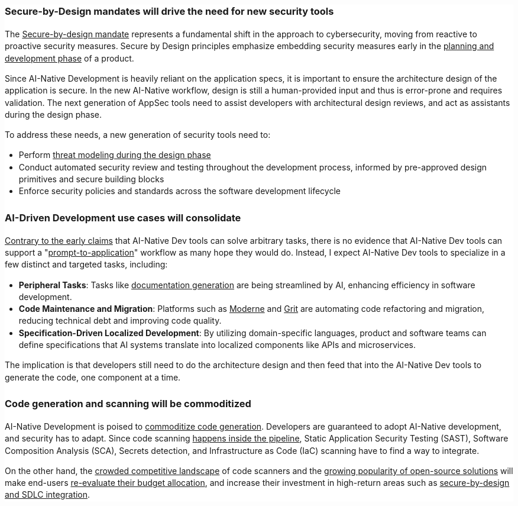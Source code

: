 ### Secure-by-Design mandates will drive the need for new security tools

The [Secure-by-design mandate](https://www.cisa.gov/securebydesign) represents a fundamental shift in the approach to cybersecurity, moving from reactive to proactive security measures. Secure by Design principles emphasize embedding security measures early in the [planning and development phase](https://franklyspeaking.substack.com/p/security-by-design-is-hard) of a product.

Since AI-Native Development is heavily reliant on the application specs, it is important to ensure the architecture design of the application is secure. In the new AI-Native workflow, design is still a human-provided input and thus is error-prone and requires validation. The next generation of AppSec tools need to assist developers with architectural design reviews, and act as assistants during the design phase.

To address these needs, a new generation of security tools need to:

- Perform [threat modeling during the design phase](https://www.devarmor.com/blog/2024-08-15-threat-modeling-automation-1)
- Conduct automated security review and testing throughout the development process, informed by pre-approved design primitives and secure building blocks
- Enforce security policies and standards across the software development lifecycle

### AI-Driven Development use cases will consolidate

[Contrary to the early claims](https://news.ycombinator.com/item?id=40008109) that AI-Native Dev tools can solve arbitrary tasks, there is no evidence that AI-Native Dev tools can support a "[prompt-to-application](https://machine-learning-made-simple.medium.com/did-the-makers-of-devin-ai-lie-about-their-capabilities-cdfa818d5fc2)" workflow as many hope they would do. Instead, I expect AI-Native Dev tools to specialize in a few distinct and targeted tasks, including:

- **Peripheral Tasks**: Tasks like [documentation generation](https://www.tessl.io/blog/from-the-ai-native-dev-ai-powered-documentation-insights-with-omer-rosenbaum-cto-of-swimm) are being streamlined by AI, enhancing efficiency in software development.
- **Code Maintenance and Migration**: Platforms such as [Moderne](https://www.moderne.ai/) and [Grit](https://about.grit.io/) are automating code refactoring and migration, reducing technical debt and improving code quality.
- **Specification-Driven Localized Development**: By utilizing domain-specific languages, product and software teams can define specifications that AI systems translate into localized components like APIs and microservices.

The implication is that developers still need to do the architecture design and then feed that into the AI-Native Dev tools to generate the code, one component at a time.

### Code generation and scanning will be commoditized

AI-Native Development is poised to [commoditize code generation](https://blog.9cv9.com/top-latest-ai-code-generator-statistics-and-trends-in-2024/). Developers are guaranteed to adopt AI-Native development, and security has to adapt. Since code scanning [happens inside the pipeline](https://snyk.io/learn/code-review/code-scanning/), Static Application Security Testing (SAST), Software Composition Analysis (SCA), Secrets detection, and Infrastructure as Code (IaC) scanning have to find a way to integrate.

On the other hand, the [crowded competitive landscape](https://www.vendr.com/blog/snyk-competitors-alternatives) of code scanners and the [growing popularity of open-source solutions](https://www.wiz.io/academy/open-source-code-security-tools) will make end-users [re-evaluate their budget allocation](https://cycode.com/blog/doing-more-with-less-how-to-improve-appsec-programs-when-budgets-decrease/), and increase their investment in high-return areas such as [secure-by-design and SDLC integration](https://venturebeat.com/security/top-five-takeaways-from-forresters-state-of-application-security-2024/).
